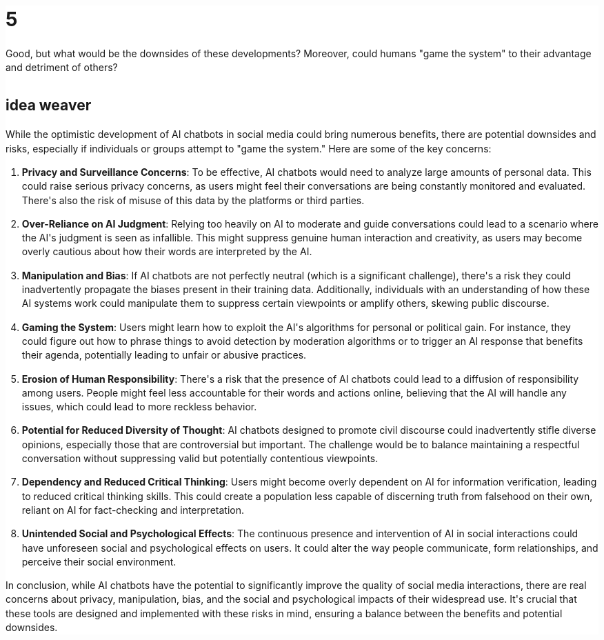 # 5 
Good, but what would be the downsides of these developments? Moreover, could humans "game the system" to their advantage and detriment of others?

## idea weaver
While the optimistic development of AI chatbots in social media could bring numerous benefits, there are potential downsides and risks, especially if individuals or groups attempt to "game the system." Here are some of the key concerns:

1. **Privacy and Surveillance Concerns**:
   To be effective, AI chatbots would need to analyze large amounts of personal data. This could raise serious privacy concerns, as users might feel their conversations are being constantly monitored and evaluated. There's also the risk of misuse of this data by the platforms or third parties.

2. **Over-Reliance on AI Judgment**:
   Relying too heavily on AI to moderate and guide conversations could lead to a scenario where the AI's judgment is seen as infallible. This might suppress genuine human interaction and creativity, as users may become overly cautious about how their words are interpreted by the AI.

3. **Manipulation and Bias**:
   If AI chatbots are not perfectly neutral (which is a significant challenge), there's a risk they could inadvertently propagate the biases present in their training data. Additionally, individuals with an understanding of how these AI systems work could manipulate them to suppress certain viewpoints or amplify others, skewing public discourse.

4. **Gaming the System**:
   Users might learn how to exploit the AI's algorithms for personal or political gain. For instance, they could figure out how to phrase things to avoid detection by moderation algorithms or to trigger an AI response that benefits their agenda, potentially leading to unfair or abusive practices.

5. **Erosion of Human Responsibility**:
   There's a risk that the presence of AI chatbots could lead to a diffusion of responsibility among users. People might feel less accountable for their words and actions online, believing that the AI will handle any issues, which could lead to more reckless behavior.

6. **Potential for Reduced Diversity of Thought**:
   AI chatbots designed to promote civil discourse could inadvertently stifle diverse opinions, especially those that are controversial but important. The challenge would be to balance maintaining a respectful conversation without suppressing valid but potentially contentious viewpoints.

7. **Dependency and Reduced Critical Thinking**:
   Users might become overly dependent on AI for information verification, leading to reduced critical thinking skills. This could create a population less capable of discerning truth from falsehood on their own, reliant on AI for fact-checking and interpretation.

8. **Unintended Social and Psychological Effects**:
   The continuous presence and intervention of AI in social interactions could have unforeseen social and psychological effects on users. It could alter the way people communicate, form relationships, and perceive their social environment.

In conclusion, while AI chatbots have the potential to significantly improve the quality of social media interactions, there are real concerns about privacy, manipulation, bias, and the social and psychological impacts of their widespread use. It's crucial that these tools are designed and implemented with these risks in mind, ensuring a balance between the benefits and potential downsides.
